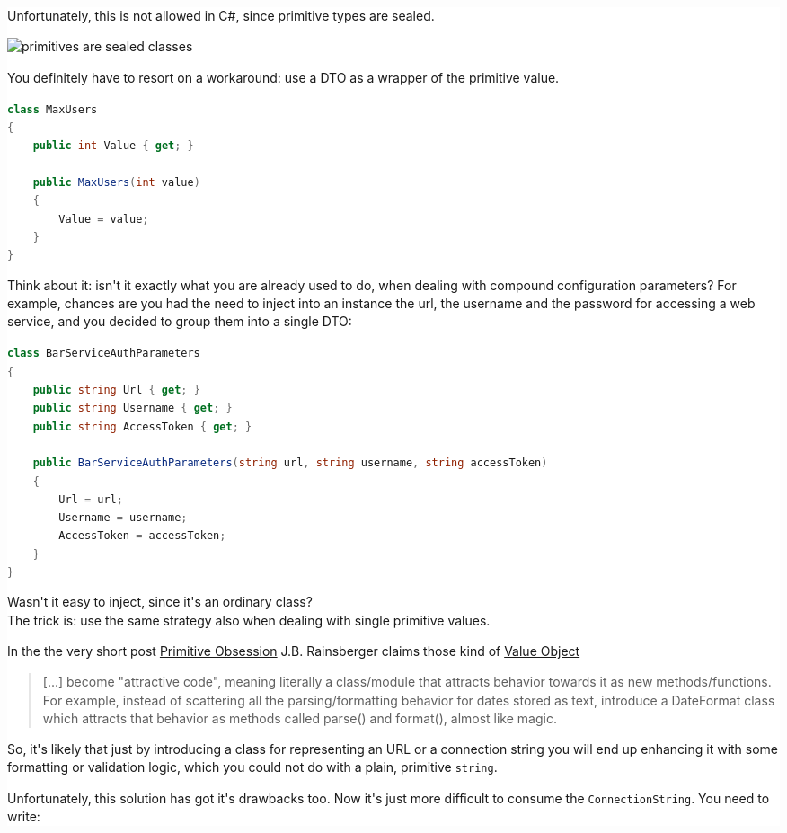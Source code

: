 Unfortunately, this is not allowed in C#, since primitive types are sealed.<br />

![primitives are sealed classes](static/img/sealedclass.png)

You definitely have to resort on a workaround: use a DTO as a wrapper of the primitive value.<br />

``` csharp
class MaxUsers
{
    public int Value { get; }

    public MaxUsers(int value)
    {
        Value = value;
    }
}
```

Think about it: isn't it exactly what you are already used to do, when dealing with compound configuration parameters? For example, chances are you had the need to inject into an instance the url, the username and the password for accessing a web service, and you decided to group them into a single DTO:

``` csharp
class BarServiceAuthParameters
{
    public string Url { get; }
    public string Username { get; }
    public string AccessToken { get; }

    public BarServiceAuthParameters(string url, string username, string accessToken)
    {
        Url = url;
        Username = username;
        AccessToken = accessToken;
    }
}
```
Wasn't it easy to inject, since it's an ordinary class?<br />
The trick is: use the same strategy also when dealing with single primitive values.

In the the very short post [Primitive Obsession](http://wiki.c2.com/?PrimitiveObsession) J.B. Rainsberger claims those kind of [Value Object](http://martinfowler.com/bliki/ValueObject.html)

> [...] become "attractive code", meaning literally a class/module that attracts behavior towards it as new methods/functions. For example, instead of scattering all the parsing/formatting behavior for dates stored as text, introduce a DateFormat class which attracts that behavior as methods called parse() and format(), almost like magic.

So, it's likely that just by introducing a class for representing an URL or a connection string you will end up enhancing it with some formatting or validation logic, which you could not do with a plain, primitive `string`.


Unfortunately, this solution has got it's drawbacks too. Now it's just more difficult to consume the `ConnectionString`. You need to write:
